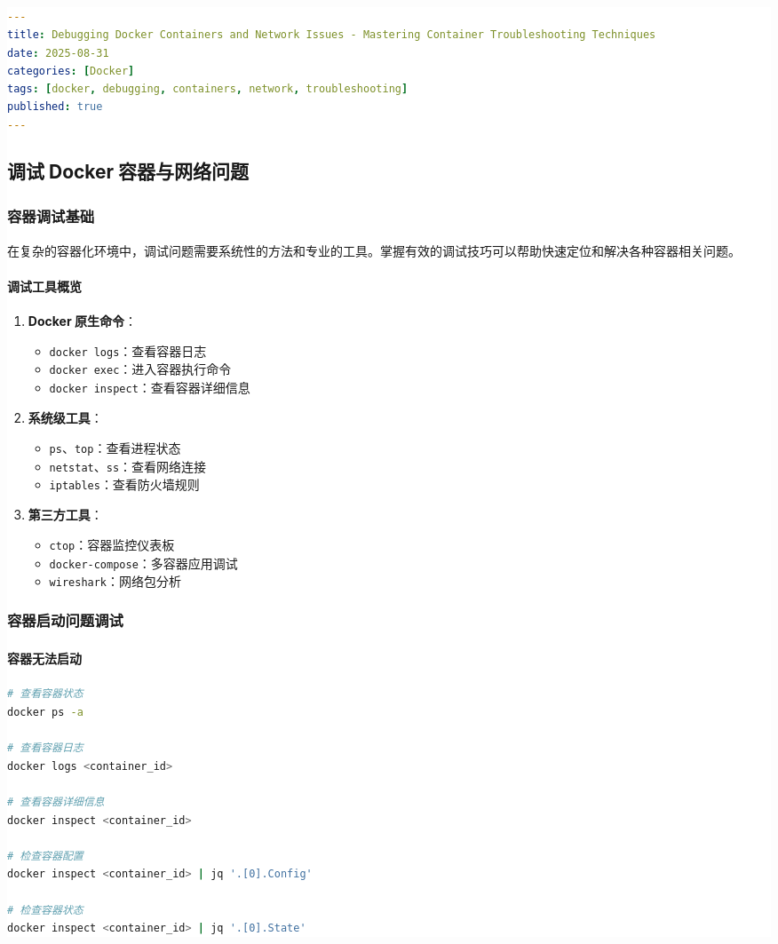 ```yaml
---
title: Debugging Docker Containers and Network Issues - Mastering Container Troubleshooting Techniques
date: 2025-08-31
categories: [Docker]
tags: [docker, debugging, containers, network, troubleshooting]
published: true
---
```


## 调试 Docker 容器与网络问题

### 容器调试基础

在复杂的容器化环境中，调试问题需要系统性的方法和专业的工具。掌握有效的调试技巧可以帮助快速定位和解决各种容器相关问题。

#### 调试工具概览

1. **Docker 原生命令**：
   - `docker logs`：查看容器日志
   - `docker exec`：进入容器执行命令
   - `docker inspect`：查看容器详细信息

2. **系统级工具**：
   - `ps`、`top`：查看进程状态
   - `netstat`、`ss`：查看网络连接
   - `iptables`：查看防火墙规则

3. **第三方工具**：
   - `ctop`：容器监控仪表板
   - `docker-compose`：多容器应用调试
   - `wireshark`：网络包分析

### 容器启动问题调试

#### 容器无法启动

```bash
# 查看容器状态
docker ps -a

# 查看容器日志
docker logs <container_id>

# 查看容器详细信息
docker inspect <container_id>

# 检查容器配置
docker inspect <container_id> | jq '.[0].Config'

# 检查容器状态
docker inspect <container_id> | jq '.[0].State'
```
